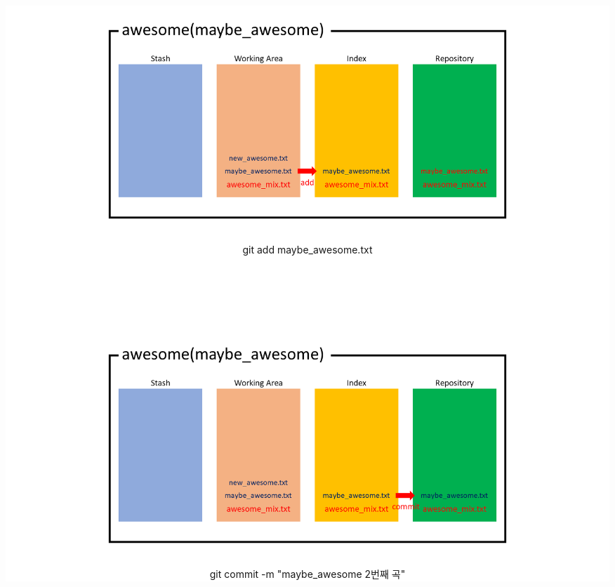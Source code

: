 <img style="margin-top : 3rem; margin-left: auto; margin-right : auto; width : 600px; display : block" src="images/resetmixed2.png"/>
<div style="margin-bottom : 3rem;  text-align : center">git add maybe_awesome.txt</div>

<br/>
<img style="margin-top : 3rem; margin-left: auto; margin-right : auto; width : 600px; display : block" src="images/resetmixed3.png"/>
<div style="margin-bottom : 3rem;  text-align : center">git commit -m "maybe_awesome 2번째 곡"</div>
